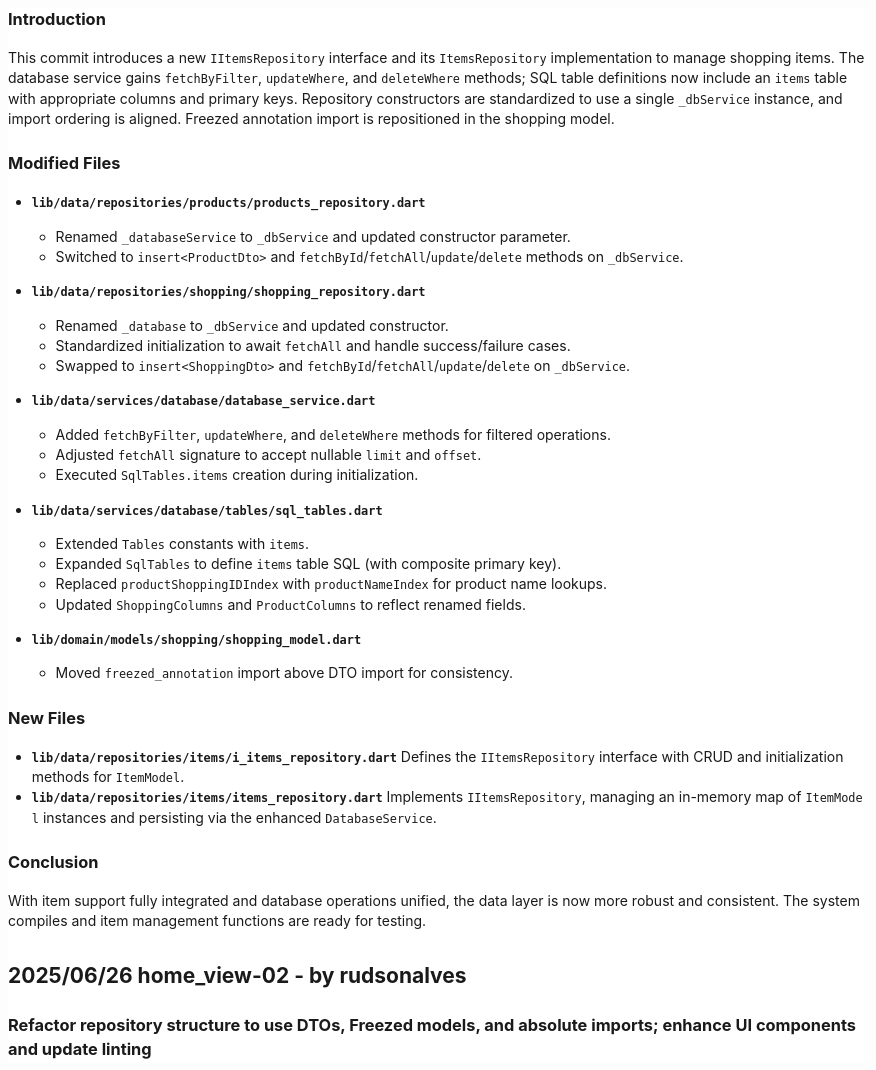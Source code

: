 ### Introduction

This commit introduces a new `IItemsRepository` interface and its `ItemsRepository` implementation to manage shopping items. The database service gains `fetchByFilter`, `updateWhere`, and `deleteWhere` methods; SQL table definitions now include an `items` table with appropriate columns and primary keys. Repository constructors are standardized to use a single `_dbService` instance, and import ordering is aligned. Freezed annotation import is repositioned in the shopping model.

### Modified Files

* **`lib/data/repositories/products/products_repository.dart`**

  * Renamed `_databaseService` to `_dbService` and updated constructor parameter.
  * Switched to `insert<ProductDto>` and `fetchById`/`fetchAll`/`update`/`delete` methods on `_dbService`.
* **`lib/data/repositories/shopping/shopping_repository.dart`**

  * Renamed `_database` to `_dbService` and updated constructor.
  * Standardized initialization to await `fetchAll` and handle success/failure cases.
  * Swapped to `insert<ShoppingDto>` and `fetchById`/`fetchAll`/`update`/`delete` on `_dbService`.
* **`lib/data/services/database/database_service.dart`**

  * Added `fetchByFilter`, `updateWhere`, and `deleteWhere` methods for filtered operations.
  * Adjusted `fetchAll` signature to accept nullable `limit` and `offset`.
  * Executed `SqlTables.items` creation during initialization.
* **`lib/data/services/database/tables/sql_tables.dart`**

  * Extended `Tables` constants with `items`.
  * Expanded `SqlTables` to define `items` table SQL (with composite primary key).
  * Replaced `productShoppingIDIndex` with `productNameIndex` for product name lookups.
  * Updated `ShoppingColumns` and `ProductColumns` to reflect renamed fields.
* **`lib/domain/models/shopping/shopping_model.dart`**

  * Moved `freezed_annotation` import above DTO import for consistency.

### New Files

* **`lib/data/repositories/items/i_items_repository.dart`**
  Defines the `IItemsRepository` interface with CRUD and initialization methods for `ItemModel`.
* **`lib/data/repositories/items/items_repository.dart`**
  Implements `IItemsRepository`, managing an in-memory map of `ItemModel` instances and persisting via the enhanced `DatabaseService`.

### Conclusion

With item support fully integrated and database operations unified, the data layer is now more robust and consistent. The system compiles and item management functions are ready for testing.


## 2025/06/26 home_view-02 - by rudsonalves

### Refactor repository structure to use DTOs, Freezed models, and absolute imports; enhance UI components and update linting
